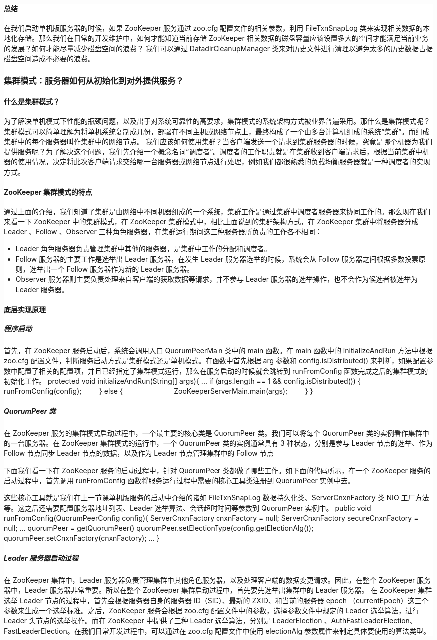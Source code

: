 #### 总结
在我们启动单机版服务器的时候，如果 ZooKeeper 服务通过 zoo.cfg 配置文件的相关参数，利用 FileTxnSnapLog 类来实现相关数据的本地化存储。那么我们在日常的开发维护中，如何才能知道当前存储 ZooKeeper 相关数据的磁盘容量应该设置多大的空间才能满足当前业务的发展？如何才能尽量减少磁盘空间的浪费？
我们可以通过 DatadirCleanupManager 类来对历史文件进行清理以避免太多的历史数据占据磁盘空间造成不必要的浪费。


### 集群模式：服务器如何从初始化到对外提供服务？
#### 什么是集群模式？
为了解决单机模式下性能的瓶颈问题，以及出于对系统可靠性的高要求，集群模式的系统架构方式被业界普遍采用。那什么是集群模式呢？集群模式可以简单理解为将单机系统复制成几份，部署在不同主机或网络节点上，最终构成了一个由多台计算机组成的系统“集群”。而组成集群中的每个服务器叫作集群中的网络节点。
我们应该如何使用集群？当客户端发送一个请求到集群服务器的时候，究竟是哪个机器为我们提供服务呢？为了解决这个问题，我们先介绍一个概念名词“调度者”。调度者的工作职责就是在集群收到客户端请求后，根据当前集群中机器的使用情况，决定将此次客户端请求交给哪一台服务器或网络节点进行处理，例如我们都很熟悉的负载均衡服务器就是一种调度者的实现方式。


#### ZooKeeper 集群模式的特点
通过上面的介绍，我们知道了集群是由网络中不同机器组成的一个系统，集群工作是通过集群中调度者服务器来协同工作的。那么现在我们来看一下 ZooKeeper 中的集群模式，在 ZooKeeper 集群模式中，相比上面说到的集群架构方式，在 ZooKeeper 集群中将服务器分成 Leader 、Follow 、Observer 三种角色服务器，在集群运行期间这三种服务器所负责的工作各不相同：
* Leader 角色服务器负责管理集群中其他的服务器，是集群中工作的分配和调度者。
* Follow 服务器的主要工作是选举出 Leader 服务器，在发生 Leader 服务器选举的时候，系统会从 Follow 服务器之间根据多数投票原则，选举出一个 Follow 服务器作为新的 Leader 服务器。
* Observer 服务器则主要负责处理来自客户端的获取数据等请求，并不参与 Leader 服务器的选举操作，也不会作为候选者被选举为 Leader 服务器。


#### 底层实现原理
##### 程序启动
 首先，在 ZooKeeper 服务启动后，系统会调用入口 QuorumPeerMain 类中的 main 函数。在 main 函数中的 initializeAndRun 方法中根据 zoo.cfg 配置文件，判断服务启动方式是集群模式还是单机模式。在函数中首先根据 arg 参数和 config.isDistributed() 来判断，如果配置参数中配置了相关的配置项，并且已经指定了集群模式运行，那么在服务启动的时候就会跳转到 runFromConfig 函数完成之后的集群模式的初始化工作。
protected void initializeAndRun(String[] args){
  ...
  if (args.length == 1 && config.isDistributed()) {
            runFromConfig(config);
        } else {
            
            ZooKeeperServerMain.main(args);
        }
}
##### QuorumPeer 类
在 ZooKeeper 服务的集群模式启动过程中，一个最主要的核心类是 QuorumPeer 类。我们可以将每个 QuorumPeer 类的实例看作集群中的一台服务器。在 ZooKeeper 集群模式的运行中，一个 QuorumPeer 类的实例通常具有 3 种状态，分别是参与 Leader 节点的选举、作为 Follow 节点同步 Leader 节点的数据，以及作为 Leader 节点管理集群中的 Follow 节点

下面我们看一下在 ZooKeeper 服务的启动过程中，针对 QuorumPeer 类都做了哪些工作。如下面的代码所示，在一个 ZooKeeper 服务的启动过程中，首先调用 runFromConfig 函数将服务运行过程中需要的核心工具类注册到 QuorumPeer 实例中去。

这些核心工具就是我们在上一节课单机版服务的启动中介绍的诸如 FileTxnSnapLog 数据持久化类、ServerCnxnFactory 类 NIO 工厂方法等。这之后还需要配置服务器地址列表、Leader 选举算法、会话超时时间等参数到 QuorumPeer 实例中。
public void runFromConfig(QuorumPeerConfig config){
  ServerCnxnFactory cnxnFactory = null;
  ServerCnxnFactory secureCnxnFactory = null;
  ...
  quorumPeer = getQuorumPeer()
  quorumPeer.setElectionType(config.getElectionAlg());
  quorumPeer.setCnxnFactory(cnxnFactory);
  ...
}
#####  Leader 服务器启动过程
在 ZooKeeper 集群中，Leader 服务器负责管理集群中其他角色服务器，以及处理客户端的数据变更请求。因此，在整个 ZooKeeper 服务器中，Leader 服务器非常重要。所以在整个 ZooKeeper 集群启动过程中，首先要先选举出集群中的 Leader 服务器。
在 ZooKeeper 集群选举 Leader 节点的过程中，首先会根据服务器自身的服务器 ID（SID）、最新的 ZXID、和当前的服务器 epoch （currentEpoch）这三个参数来生成一个选举标准。之后，ZooKeeper 服务会根据 zoo.cfg 配置文件中的参数，选择参数文件中规定的 Leader 选举算法，进行 Leader 头节点的选举操作。而在 ZooKeeper 中提供了三种 Leader 选举算法，分别是 LeaderElection 、AuthFastLeaderElection、FastLeaderElection。在我们日常开发过程中，可以通过在 zoo.cfg 配置文件中使用 electionAlg 参数属性来制定具体要使用的算法类型。
